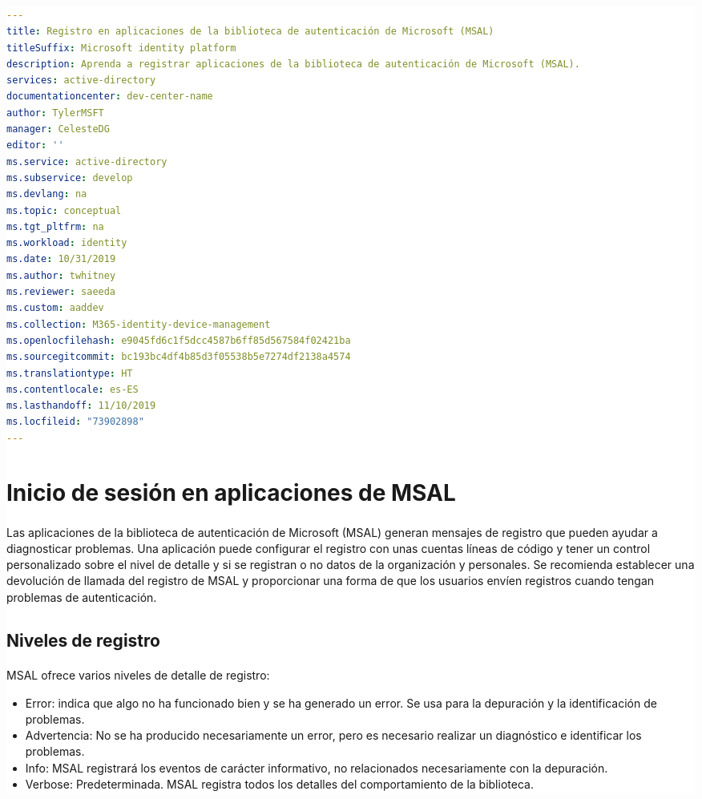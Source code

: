 ```yaml
---
title: Registro en aplicaciones de la biblioteca de autenticación de Microsoft (MSAL)
titleSuffix: Microsoft identity platform
description: Aprenda a registrar aplicaciones de la biblioteca de autenticación de Microsoft (MSAL).
services: active-directory
documentationcenter: dev-center-name
author: TylerMSFT
manager: CelesteDG
editor: ''
ms.service: active-directory
ms.subservice: develop
ms.devlang: na
ms.topic: conceptual
ms.tgt_pltfrm: na
ms.workload: identity
ms.date: 10/31/2019
ms.author: twhitney
ms.reviewer: saeeda
ms.custom: aaddev
ms.collection: M365-identity-device-management
ms.openlocfilehash: e9045fd6c1f5dcc4587b6ff85d567584f02421ba
ms.sourcegitcommit: bc193bc4df4b85d3f05538b5e7274df2138a4574
ms.translationtype: HT
ms.contentlocale: es-ES
ms.lasthandoff: 11/10/2019
ms.locfileid: "73902898"
---
```

# <a name="logging-in-msal-applications"></a>Inicio de sesión en aplicaciones de MSAL

Las aplicaciones de la biblioteca de autenticación de Microsoft (MSAL) generan mensajes de registro que pueden ayudar a diagnosticar problemas. Una aplicación puede configurar el registro con unas cuentas líneas de código y tener un control personalizado sobre el nivel de detalle y si se registran o no datos de la organización y personales. Se recomienda establecer una devolución de llamada del registro de MSAL y proporcionar una forma de que los usuarios envíen registros cuando tengan problemas de autenticación.

## <a name="logging-levels"></a>Niveles de registro

MSAL ofrece varios niveles de detalle de registro:

- Error: indica que algo no ha funcionado bien y se ha generado un error. Se usa para la depuración y la identificación de problemas.
- Advertencia: No se ha producido necesariamente un error, pero es necesario realizar un diagnóstico e identificar los problemas.
- Info: MSAL registrará los eventos de carácter informativo, no relacionados necesariamente con la depuración.
- Verbose: Predeterminada. MSAL registra todos los detalles del comportamiento de la biblioteca.

